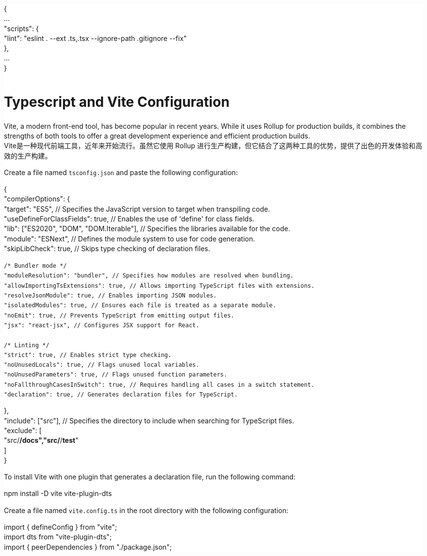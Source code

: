 {  
  ...  
  "scripts": {  
    "lint": "eslint . --ext .ts,.tsx --ignore-path .gitignore --fix"  
  },  
  ...  
}

# Typescript and Vite Configuration

Vite, a modern front-end tool, has become popular in recent years. While it uses Rollup for production builds, it combines the strengths of both tools to offer a great development experience and efficient production builds.  
Vite是一种现代前端工具，近年来开始流行。虽然它使用 Rollup 进行生产构建，但它结合了这两种工具的优势，提供了出色的开发体验和高效的生产构建。

Create a file named `tsconfig.json` and paste the following configuration:

{  
  "compilerOptions": {  
    "target": "ES5", // Specifies the JavaScript version to target when transpiling code.  
    "useDefineForClassFields": true, // Enables the use of 'define' for class fields.  
    "lib": ["ES2020", "DOM", "DOM.Iterable"], // Specifies the libraries available for the code.  
    "module": "ESNext", // Defines the module system to use for code generation.  
    "skipLibCheck": true, // Skips type checking of declaration files.  

    /* Bundler mode */  
    "moduleResolution": "bundler", // Specifies how modules are resolved when bundling.  
    "allowImportingTsExtensions": true, // Allows importing TypeScript files with extensions.  
    "resolveJsonModule": true, // Enables importing JSON modules.  
    "isolatedModules": true, // Ensures each file is treated as a separate module.  
    "noEmit": true, // Prevents TypeScript from emitting output files.  
    "jsx": "react-jsx", // Configures JSX support for React.  
    
    /* Linting */  
    "strict": true, // Enables strict type checking.  
    "noUnusedLocals": true, // Flags unused local variables.  
    "noUnusedParameters": true, // Flags unused function parameters.  
    "noFallthroughCasesInSwitch": true, // Requires handling all cases in a switch statement.  
    "declaration": true, // Generates declaration files for TypeScript.  

  },  
  "include": ["src"], // Specifies the directory to include when searching for TypeScript files.  
  "exclude": [  
    "src/**/__docs__","src/**/__test__"  
  ]  
}

To install Vite with one plugin that generates a declaration file, run the following command:

npm install -D vite vite-plugin-dts

Create a file named `vite.config.ts` in the root directory with the following configuration:

import { defineConfig } from "vite";  
import dts from "vite-plugin-dts";  
import { peerDependencies } from "./package.json";  
